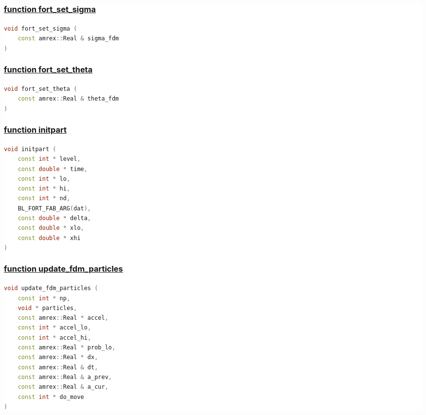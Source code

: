 
### <a href="#function-fort-set-sigma" id="function-fort-set-sigma">function fort\_set\_sigma </a>


```cpp
void fort_set_sigma (
    const amrex::Real & sigma_fdm
) 
```



### <a href="#function-fort-set-theta" id="function-fort-set-theta">function fort\_set\_theta </a>


```cpp
void fort_set_theta (
    const amrex::Real & theta_fdm
) 
```



### <a href="#function-initpart" id="function-initpart">function initpart </a>


```cpp
void initpart (
    const int * level,
    const double * time,
    const int * lo,
    const int * hi,
    const int * nd,
    BL_FORT_FAB_ARG(dat),
    const double * delta,
    const double * xlo,
    const double * xhi
) 
```



### <a href="#function-update-fdm-particles" id="function-update-fdm-particles">function update\_fdm\_particles </a>


```cpp
void update_fdm_particles (
    const int * np,
    void * particles,
    const amrex::Real * accel,
    const int * accel_lo,
    const int * accel_hi,
    const amrex::Real * prob_lo,
    const amrex::Real * dx,
    const amrex::Real & dt,
    const amrex::Real & a_prev,
    const amrex::Real & a_cur,
    const int * do_move
) 
```

